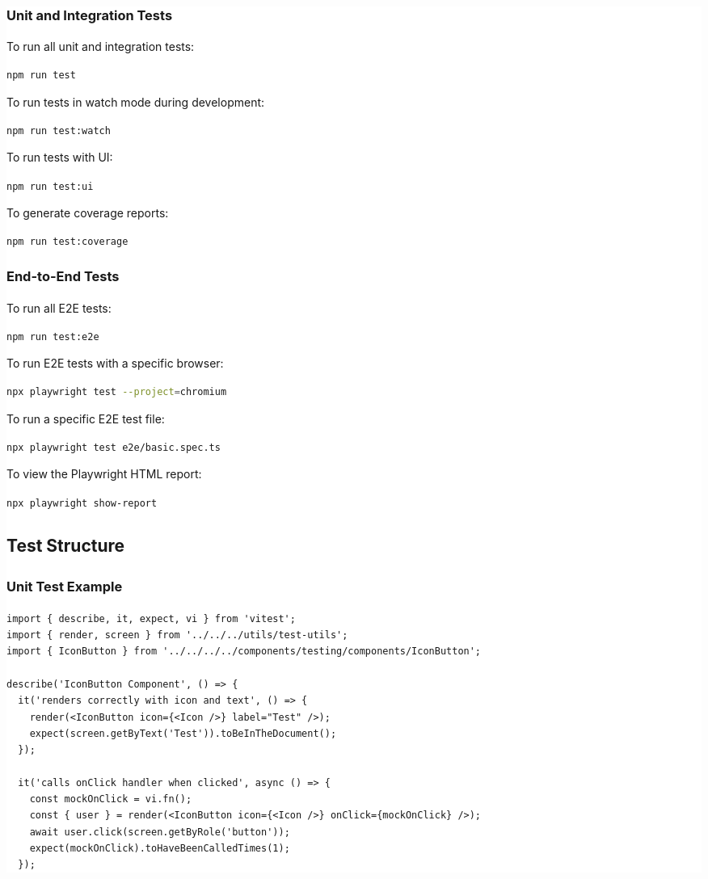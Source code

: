 ### Unit and Integration Tests

To run all unit and integration tests:

```bash
npm run test
```

To run tests in watch mode during development:

```bash
npm run test:watch
```

To run tests with UI:

```bash
npm run test:ui
```

To generate coverage reports:

```bash
npm run test:coverage
```

### End-to-End Tests

To run all E2E tests:

```bash
npm run test:e2e
```

To run E2E tests with a specific browser:

```bash
npx playwright test --project=chromium
```

To run a specific E2E test file:

```bash
npx playwright test e2e/basic.spec.ts
```

To view the Playwright HTML report:

```bash
npx playwright show-report
```

## Test Structure

### Unit Test Example

```tsx
import { describe, it, expect, vi } from 'vitest';
import { render, screen } from '../../../utils/test-utils';
import { IconButton } from '../../../../components/testing/components/IconButton';

describe('IconButton Component', () => {
  it('renders correctly with icon and text', () => {
    render(<IconButton icon={<Icon />} label="Test" />);
    expect(screen.getByText('Test')).toBeInTheDocument();
  });

  it('calls onClick handler when clicked', async () => {
    const mockOnClick = vi.fn();
    const { user } = render(<IconButton icon={<Icon />} onClick={mockOnClick} />);
    await user.click(screen.getByRole('button'));
    expect(mockOnClick).toHaveBeenCalledTimes(1);
  });
```